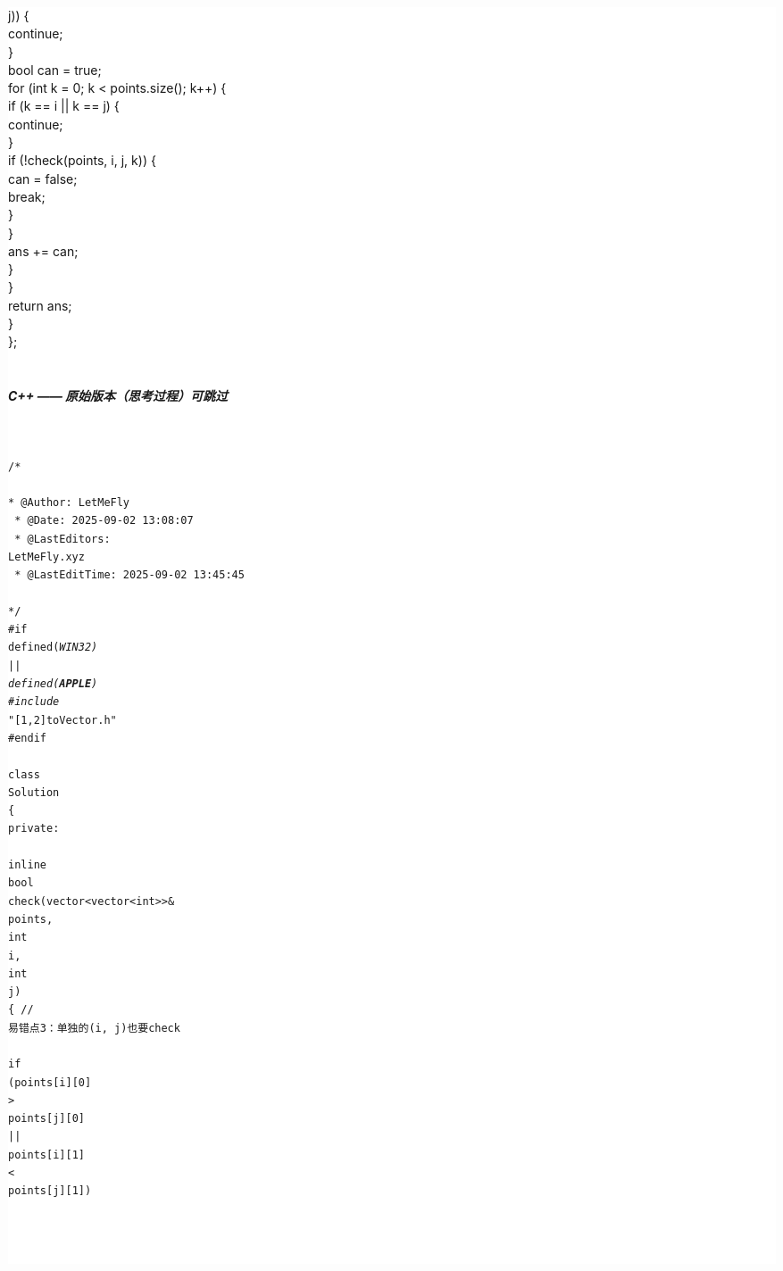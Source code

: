 j<span class="token punctuation">)</span><span class="token punctuation">)</span> <span class="token punctuation">{</span><br>                    <span class="token keyword">continue</span><span class="token punctuation">;</span><br>                <span class="token punctuation">}</span><br>                <span class="token keyword">bool</span> can <span class="token operator">=</span> <span class="token boolean">true</span><span class="token punctuation">;</span><br>                <span class="token keyword">for</span> <span class="token punctuation">(</span><span class="token keyword">int</span> k <span class="token operator">=</span> <span class="token number">0</span><span class="token punctuation">;</span> k <span class="token operator"><</span> points<span class="token punctuation">.</span><span class="token function">size</span><span class="token punctuation">(</span><span class="token punctuation">)</span><span class="token punctuation">;</span> k<span class="token operator">++</span><span class="token punctuation">)</span> <span class="token punctuation">{</span><br>                    <span class="token keyword">if</span> <span class="token punctuation">(</span>k <span class="token operator">==</span> i <span class="token operator">||</span> k <span class="token operator">==</span> j<span class="token punctuation">)</span> <span class="token punctuation">{</span><br>                        <span class="token keyword">continue</span><span class="token punctuation">;</span><br>                    <span class="token punctuation">}</span><br>                    <span class="token keyword">if</span> <span class="token punctuation">(</span><span class="token operator">!</span><span class="token function">check</span><span class="token punctuation">(</span>points<span class="token punctuation">,</span> i<span class="token punctuation">,</span> j<span class="token punctuation">,</span> k<span class="token punctuation">)</span><span class="token punctuation">)</span> <span class="token punctuation">{</span><br>                        can <span class="token operator">=</span> <span class="token boolean">false</span><span class="token punctuation">;</span><br>                        <span class="token keyword">break</span><span class="token punctuation">;</span><br>                    <span class="token punctuation">}</span><br>                <span class="token punctuation">}</span><br>                ans <span class="token operator">+=</span> can<span class="token punctuation">;</span><br>            <span class="token punctuation">}</span><br>        <span class="token punctuation">}</span><br>        <span class="token keyword">return</span> ans<span class="token punctuation">;</span><br>    <span class="token punctuation">}</span><br><span class="token punctuation">}</span><span class="token punctuation">;</span> <br></code></pre> <br><h5><a id="C___142"></a>C++ —— 原始版本（思考过程）可跳过</h5> <br><pre><code class="prism language-cpp"><span class="token comment">/*<br> * @Author: LetMeFly<br> * @Date: 2025-09-02 13:08:07<br> * @LastEditors: LetMeFly.xyz<br> * @LastEditTime: 2025-09-02 13:45:45<br> */</span><br><span class="token macro property"><span class="token directive-hash">#</span><span class="token directive keyword">if</span> <span class="token expression"><span class="token function">defined</span><span class="token punctuation">(</span>_WIN32<span class="token punctuation">)</span> <span class="token operator">||</span> <span class="token function">defined</span><span class="token punctuation">(</span>__APPLE__<span class="token punctuation">)</span></span></span><br><span class="token macro property"><span class="token directive-hash">#</span><span class="token directive keyword">include</span> <span class="token string">"_[1,2]toVector.h"</span></span><br><span class="token macro property"><span class="token directive-hash">#</span><span class="token directive keyword">endif</span></span><br><br><span class="token keyword">class</span> <span class="token class-name">Solution</span> <span class="token punctuation">{</span><br><span class="token keyword">private</span><span class="token operator">:</span><br>    <span class="token keyword">inline</span> <span class="token keyword">bool</span> <span class="token function">check</span><span class="token punctuation">(</span>vector<span class="token operator"><</span>vector<span class="token operator"><</span><span class="token keyword">int</span><span class="token operator">>></span><span class="token operator">&</span> points<span class="token punctuation">,</span> <span class="token keyword">int</span> i<span class="token punctuation">,</span> <span class="token keyword">int</span> j<span class="token punctuation">)</span> <span class="token punctuation">{</span>  <span class="token comment">// 易错点3：单独的(i, j)也要check</span><br>        <span class="token keyword">if</span> <span class="token punctuation">(</span>points<span class="token punctuation">[</span>i<span class="token punctuation">]</span><span class="token punctuation">[</span><span class="token number">0</span><span class="token punctuation">]</span> <span class="token operator">></span> points<span class="token punctuation">[</span>j<span class="token punctuation">]</span><span class="token punctuation">[</span><span class="token number">0</span><span class="token punctuation">]</span> <span class="token operator">||</span> points<span class="token punctuation">[</span>i<span class="token punctuation">]</span><span class="token punctuation">[</span><span class="token number">1</span><span class="token punctuation">]</span> <span class="token operator"><</span> points<span class="token punctuation">[</span>j<span class="token punctuation">]</span><span class="token punctuation">[</span><span class="token number">1</span><span class="token punctuation">]</span><span class="token punctuation">)</span>